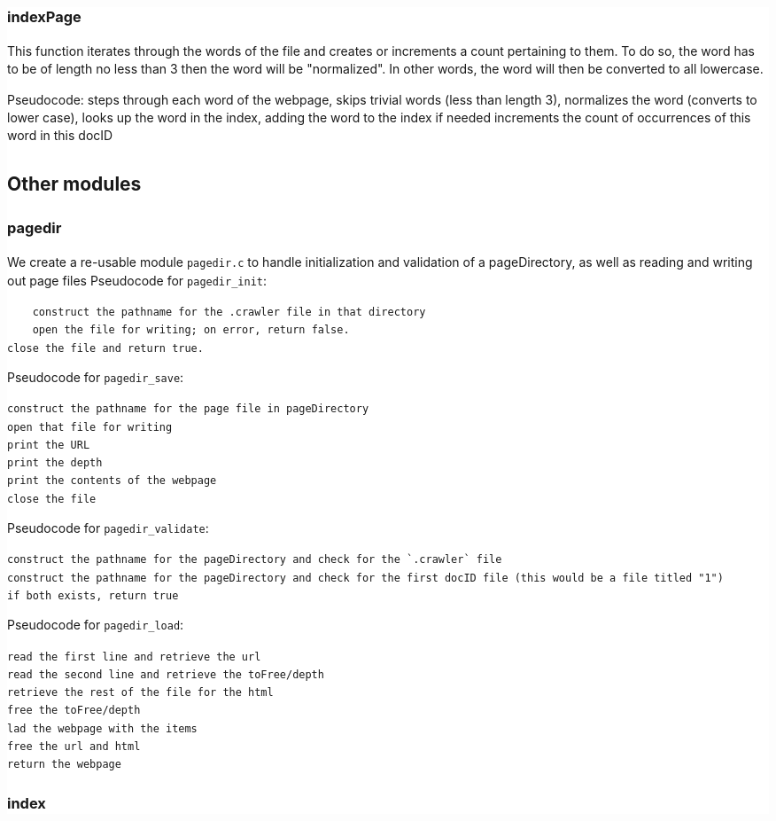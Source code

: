 ### indexPage

This function iterates through the words of the file and creates or increments a count pertaining to them. To do so, the word has to be of length no less than 3 then the word will be "normalized". In other words, the word will then be converted to all lowercase.

Pseudocode:
    steps through each word of the webpage,
        skips trivial words (less than length 3),
        normalizes the word (converts to lower case),
        looks up the word in the index,
            adding the word to the index if needed
        increments the count of occurrences of this word in this docID

## Other modules

### pagedir

We create a re-usable module `pagedir.c` to handle initialization and validation of a pageDirectory, as well as reading and writing out page files
Pseudocode for `pagedir_init`:

        construct the pathname for the .crawler file in that directory
        open the file for writing; on error, return false.
    close the file and return true.


Pseudocode for `pagedir_save`:

    construct the pathname for the page file in pageDirectory
    open that file for writing
    print the URL
    print the depth
    print the contents of the webpage
    close the file

Pseudocode for `pagedir_validate`:

    construct the pathname for the pageDirectory and check for the `.crawler` file
    construct the pathname for the pageDirectory and check for the first docID file (this would be a file titled "1")
    if both exists, return true
    
Pseudocode for `pagedir_load`:

    read the first line and retrieve the url
    read the second line and retrieve the toFree/depth
    retrieve the rest of the file for the html
    free the toFree/depth
    lad the webpage with the items
    free the url and html
    return the webpage

### index

